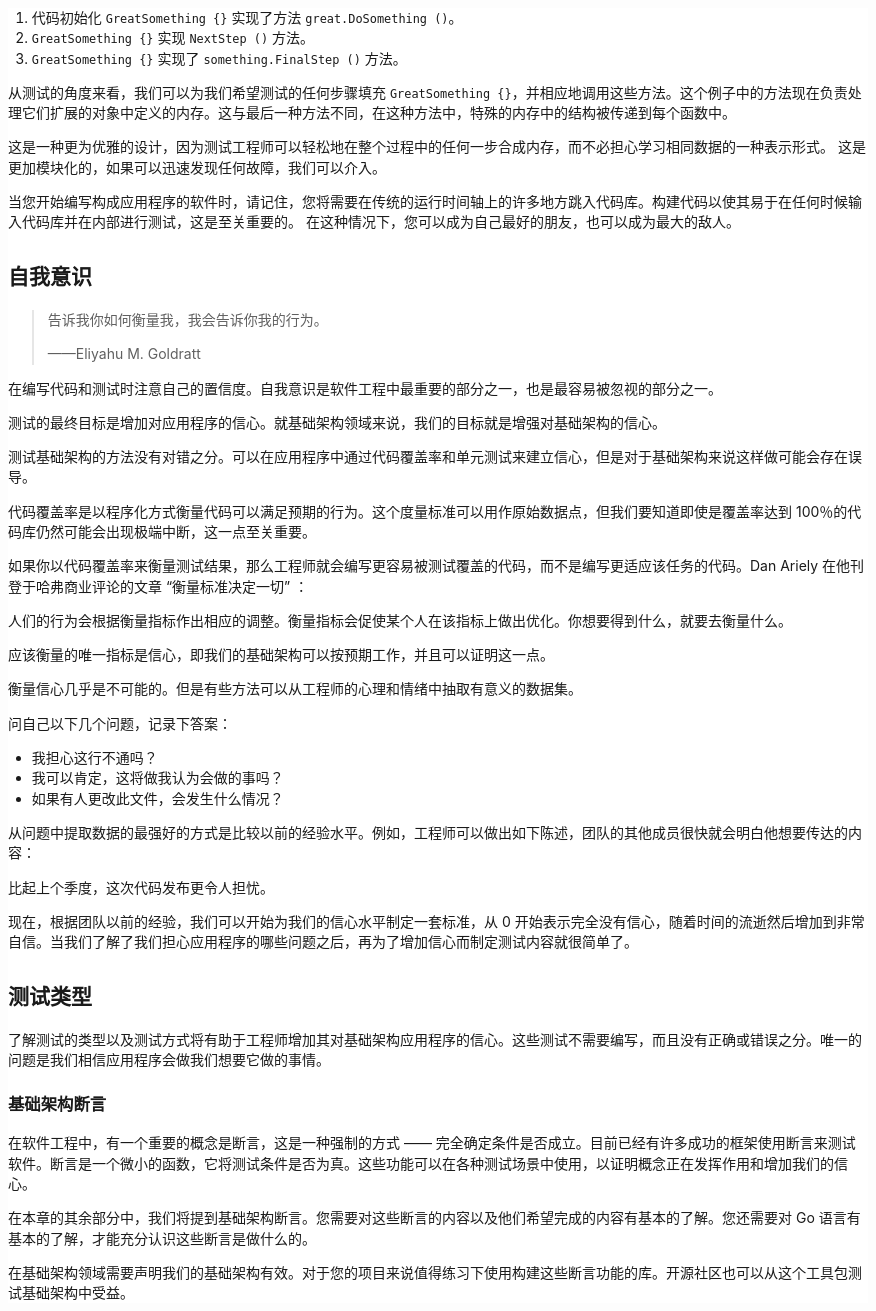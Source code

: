 1. 代码初始化 `GreatSomething {}` 实现了方法 `great.DoSomething ()`。
1. `GreatSomething {}` 实现 `NextStep ()` 方法。
1. `GreatSomething {}` 实现了 `something.FinalStep ()` 方法。

从测试的角度来看，我们可以为我们希望测试的任何步骤填充 `GreatSomething {}`，并相应地调用这些方法。这个例子中的方法现在负责处理它们扩展的对象中定义的内存。这与最后一种方法不同，在这种方法中，特殊的内存中的结构被传递到每个函数中。

这是一种更为优雅的设计，因为测试工程师可以轻松地在整个过程中的任何一步合成内存，而不必担心学习相同数据的一种表示形式。 这是更加模块化的，如果可以迅速发现任何故障，我们可以介入。

当您开始编写构成应用程序的软件时，请记住，您将需要在传统的运行时间轴上的许多地方跳入代码库。构建代码以使其易于在任何时候输入代码库并在内部进行测试，这是至关重要的。 在这种情况下，您可以成为自己最好的朋友，也可以成为最大的敌人。

## 自我意识

> 告诉我你如何衡量我，我会告诉你我的行为。
>
>——Eliyahu M. Goldratt

在编写代码和测试时注意自己的置信度。自我意识是软件工程中最重要的部分之一，也是最容易被忽视的部分之一。

测试的最终目标是增加对应用程序的信心。就基础架构领域来说，我们的目标就是增强对基础架构的信心。

测试基础架构的方法没有对错之分。可以在应用程序中通过代码覆盖率和单元测试来建立信心，但是对于基础架构来说这样做可能会存在误导。

代码覆盖率是以程序化方式衡量代码可以满足预期的行为。这个度量标准可以用作原始数据点，但我们要知道即使是覆盖率达到 100％的代码库仍然可能会出现极端中断，这一点至关重要。

如果你以代码覆盖率来衡量测试结果，那么工程师就会编写更容易被测试覆盖的代码，而不是编写更适应该任务的代码。Dan Ariely 在他刊登于哈弗商业评论的文章 “衡量标准决定一切” ：

人们的行为会根据衡量指标作出相应的调整。衡量指标会促使某个人在该指标上做出优化。你想要得到什么，就要去衡量什么。

应该衡量的唯一指标是信心，即我们的基础架构可以按预期工作，并且可以证明这一点。

衡量信心几乎是不可能的。但是有些方法可以从工程师的心理和情绪中抽取有意义的数据集。

问自己以下几个问题，记录下答案：

 - 我担心这行不通吗？
 - 我可以肯定，这将做我认为会做的事吗？
 - 如果有人更改此文件，会发生什么情况？

从问题中提取数据的最强好的方式是比较以前的经验水平。例如，工程师可以做出如下陈述，团队的其他成员很快就会明白他想要传达的内容：

比起上个季度，这次代码发布更令人担忧。

现在，根据团队以前的经验，我们可以开始为我们的信心水平制定一套标准，从 0 开始表示完全没有信心，随着时间的流逝然后增加到非常自信。当我们了解了我们担心应用程序的哪些问题之后，再为了增加信心而制定测试内容就很简单了。

## 测试类型

了解测试的类型以及测试方式将有助于工程师增加其对基础架构应用程序的信心。这些测试不需要编写，而且没有正确或错误之分。唯一的问题是我们相信应用程序会做我们想要它做的事情。

### 基础架构断言

在软件工程中，有一个重要的概念是断言，这是一种强制的方式 —— 完全确定条件是否成立。目前已经有许多成功的框架使用断言来测试软件。断言是一个微小的函数，它将测试条件是否为真。这些功能可以在各种测试场景中使用，以证明概念正在发挥作用和增加我们的信心。

在本章的其余部分中，我们将提到基础架构断言。您需要对这些断言的内容以及他们希望完成的内容有基本的了解。您还需要对 Go 语言有基本的了解，才能充分认识这些断言是做什么的。

在基础架构领域需要声明我们的基础架构有效。对于您的项目来说值得练习下使用构建这些断言功能的库。开源社区也可以从这个工具包测试基础架构中受益。

